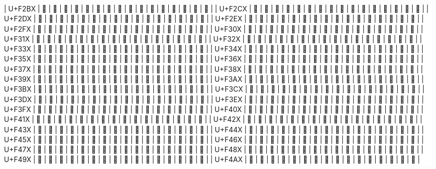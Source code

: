 | U+F2BX | &#xF2B0; | &#xF2B1; | &#xF2B2; | &#xF2B3; | &#xF2B4; | &#xF2B5; | &#xF2B6; | &#xF2B7; | &#xF2B8; | &#xF2B9; | &#xF2BA; | &#xF2BB; | &#xF2BC; | &#xF2BD; | &#xF2BE; | &#xF2BF; |
| U+F2CX | &#xF2C0; | &#xF2C1; | &#xF2C2; | &#xF2C3; | &#xF2C4; | &#xF2C5; | &#xF2C6; | &#xF2C7; | &#xF2C8; | &#xF2C9; | &#xF2CA; | &#xF2CB; | &#xF2CC; | &#xF2CD; | &#xF2CE; | &#xF2CF; |
| U+F2DX | &#xF2D0; | &#xF2D1; | &#xF2D2; | &#xF2D3; | &#xF2D4; | &#xF2D5; | &#xF2D6; | &#xF2D7; | &#xF2D8; | &#xF2D9; | &#xF2DA; | &#xF2DB; | &#xF2DC; | &#xF2DD; | &#xF2DE; | &#xF2DF; |
| U+F2EX | &#xF2E0; | &#xF2E1; | &#xF2E2; | &#xF2E3; | &#xF2E4; | &#xF2E5; | &#xF2E6; | &#xF2E7; | &#xF2E8; | &#xF2E9; | &#xF2EA; | &#xF2EB; | &#xF2EC; | &#xF2ED; | &#xF2EE; | &#xF2EF; |
| U+F2FX | &#xF2F0; | &#xF2F1; | &#xF2F2; | &#xF2F3; | &#xF2F4; | &#xF2F5; | &#xF2F6; | &#xF2F7; | &#xF2F8; | &#xF2F9; | &#xF2FA; | &#xF2FB; | &#xF2FC; | &#xF2FD; | &#xF2FE; | &#xF2FF; |
| U+F30X | &#xF300; | &#xF301; | &#xF302; | &#xF303; | &#xF304; | &#xF305; | &#xF306; | &#xF307; | &#xF308; | &#xF309; | &#xF30A; | &#xF30B; | &#xF30C; | &#xF30D; | &#xF30E; | &#xF30F; |
| U+F31X | &#xF310; | &#xF311; | &#xF312; | &#xF313; | &#xF314; | &#xF315; | &#xF316; | &#xF317; | &#xF318; | &#xF319; | &#xF31A; | &#xF31B; | &#xF31C; | &#xF31D; | &#xF31E; | &#xF31F; |
| U+F32X | &#xF320; | &#xF321; | &#xF322; | &#xF323; | &#xF324; | &#xF325; | &#xF326; | &#xF327; | &#xF328; | &#xF329; | &#xF32A; | &#xF32B; | &#xF32C; | &#xF32D; | &#xF32E; | &#xF32F; |
| U+F33X | &#xF330; | &#xF331; | &#xF332; | &#xF333; | &#xF334; | &#xF335; | &#xF336; | &#xF337; | &#xF338; | &#xF339; | &#xF33A; | &#xF33B; | &#xF33C; | &#xF33D; | &#xF33E; | &#xF33F; |
| U+F34X | &#xF340; | &#xF341; | &#xF342; | &#xF343; | &#xF344; | &#xF345; | &#xF346; | &#xF347; | &#xF348; | &#xF349; | &#xF34A; | &#xF34B; | &#xF34C; | &#xF34D; | &#xF34E; | &#xF34F; |
| U+F35X | &#xF350; | &#xF351; | &#xF352; | &#xF353; | &#xF354; | &#xF355; | &#xF356; | &#xF357; | &#xF358; | &#xF359; | &#xF35A; | &#xF35B; | &#xF35C; | &#xF35D; | &#xF35E; | &#xF35F; |
| U+F36X | &#xF360; | &#xF361; | &#xF362; | &#xF363; | &#xF364; | &#xF365; | &#xF366; | &#xF367; | &#xF368; | &#xF369; | &#xF36A; | &#xF36B; | &#xF36C; | &#xF36D; | &#xF36E; | &#xF36F; |
| U+F37X | &#xF370; | &#xF371; | &#xF372; | &#xF373; | &#xF374; | &#xF375; | &#xF376; | &#xF377; | &#xF378; | &#xF379; | &#xF37A; | &#xF37B; | &#xF37C; | &#xF37D; | &#xF37E; | &#xF37F; |
| U+F38X | &#xF380; | &#xF381; | &#xF382; | &#xF383; | &#xF384; | &#xF385; | &#xF386; | &#xF387; | &#xF388; | &#xF389; | &#xF38A; | &#xF38B; | &#xF38C; | &#xF38D; | &#xF38E; | &#xF38F; |
| U+F39X | &#xF390; | &#xF391; | &#xF392; | &#xF393; | &#xF394; | &#xF395; | &#xF396; | &#xF397; | &#xF398; | &#xF399; | &#xF39A; | &#xF39B; | &#xF39C; | &#xF39D; | &#xF39E; | &#xF39F; |
| U+F3AX | &#xF3A0; | &#xF3A1; | &#xF3A2; | &#xF3A3; | &#xF3A4; | &#xF3A5; | &#xF3A6; | &#xF3A7; | &#xF3A8; | &#xF3A9; | &#xF3AA; | &#xF3AB; | &#xF3AC; | &#xF3AD; | &#xF3AE; | &#xF3AF; |
| U+F3BX | &#xF3B0; | &#xF3B1; | &#xF3B2; | &#xF3B3; | &#xF3B4; | &#xF3B5; | &#xF3B6; | &#xF3B7; | &#xF3B8; | &#xF3B9; | &#xF3BA; | &#xF3BB; | &#xF3BC; | &#xF3BD; | &#xF3BE; | &#xF3BF; |
| U+F3CX | &#xF3C0; | &#xF3C1; | &#xF3C2; | &#xF3C3; | &#xF3C4; | &#xF3C5; | &#xF3C6; | &#xF3C7; | &#xF3C8; | &#xF3C9; | &#xF3CA; | &#xF3CB; | &#xF3CC; | &#xF3CD; | &#xF3CE; | &#xF3CF; |
| U+F3DX | &#xF3D0; | &#xF3D1; | &#xF3D2; | &#xF3D3; | &#xF3D4; | &#xF3D5; | &#xF3D6; | &#xF3D7; | &#xF3D8; | &#xF3D9; | &#xF3DA; | &#xF3DB; | &#xF3DC; | &#xF3DD; | &#xF3DE; | &#xF3DF; |
| U+F3EX | &#xF3E0; | &#xF3E1; | &#xF3E2; | &#xF3E3; | &#xF3E4; | &#xF3E5; | &#xF3E6; | &#xF3E7; | &#xF3E8; | &#xF3E9; | &#xF3EA; | &#xF3EB; | &#xF3EC; | &#xF3ED; | &#xF3EE; | &#xF3EF; |
| U+F3FX | &#xF3F0; | &#xF3F1; | &#xF3F2; | &#xF3F3; | &#xF3F4; | &#xF3F5; | &#xF3F6; | &#xF3F7; | &#xF3F8; | &#xF3F9; | &#xF3FA; | &#xF3FB; | &#xF3FC; | &#xF3FD; | &#xF3FE; | &#xF3FF; |
| U+F40X | &#xF400; | &#xF401; | &#xF402; | &#xF403; | &#xF404; | &#xF405; | &#xF406; | &#xF407; | &#xF408; | &#xF409; | &#xF40A; | &#xF40B; | &#xF40C; | &#xF40D; | &#xF40E; | &#xF40F; |
| U+F41X | &#xF410; | &#xF411; | &#xF412; | &#xF413; | &#xF414; | &#xF415; | &#xF416; | &#xF417; | &#xF418; | &#xF419; | &#xF41A; | &#xF41B; | &#xF41C; | &#xF41D; | &#xF41E; | &#xF41F; |
| U+F42X | &#xF420; | &#xF421; | &#xF422; | &#xF423; | &#xF424; | &#xF425; | &#xF426; | &#xF427; | &#xF428; | &#xF429; | &#xF42A; | &#xF42B; | &#xF42C; | &#xF42D; | &#xF42E; | &#xF42F; |
| U+F43X | &#xF430; | &#xF431; | &#xF432; | &#xF433; | &#xF434; | &#xF435; | &#xF436; | &#xF437; | &#xF438; | &#xF439; | &#xF43A; | &#xF43B; | &#xF43C; | &#xF43D; | &#xF43E; | &#xF43F; |
| U+F44X | &#xF440; | &#xF441; | &#xF442; | &#xF443; | &#xF444; | &#xF445; | &#xF446; | &#xF447; | &#xF448; | &#xF449; | &#xF44A; | &#xF44B; | &#xF44C; | &#xF44D; | &#xF44E; | &#xF44F; |
| U+F45X | &#xF450; | &#xF451; | &#xF452; | &#xF453; | &#xF454; | &#xF455; | &#xF456; | &#xF457; | &#xF458; | &#xF459; | &#xF45A; | &#xF45B; | &#xF45C; | &#xF45D; | &#xF45E; | &#xF45F; |
| U+F46X | &#xF460; | &#xF461; | &#xF462; | &#xF463; | &#xF464; | &#xF465; | &#xF466; | &#xF467; | &#xF468; | &#xF469; | &#xF46A; | &#xF46B; | &#xF46C; | &#xF46D; | &#xF46E; | &#xF46F; |
| U+F47X | &#xF470; | &#xF471; | &#xF472; | &#xF473; | &#xF474; | &#xF475; | &#xF476; | &#xF477; | &#xF478; | &#xF479; | &#xF47A; | &#xF47B; | &#xF47C; | &#xF47D; | &#xF47E; | &#xF47F; |
| U+F48X | &#xF480; | &#xF481; | &#xF482; | &#xF483; | &#xF484; | &#xF485; | &#xF486; | &#xF487; | &#xF488; | &#xF489; | &#xF48A; | &#xF48B; | &#xF48C; | &#xF48D; | &#xF48E; | &#xF48F; |
| U+F49X | &#xF490; | &#xF491; | &#xF492; | &#xF493; | &#xF494; | &#xF495; | &#xF496; | &#xF497; | &#xF498; | &#xF499; | &#xF49A; | &#xF49B; | &#xF49C; | &#xF49D; | &#xF49E; | &#xF49F; |
| U+F4AX | &#xF4A0; | &#xF4A1; | &#xF4A2; | &#xF4A3; | &#xF4A4; | &#xF4A5; | &#xF4A6; | &#xF4A7; | &#xF4A8; | &#xF4A9; | &#xF4AA; | &#xF4AB; | &#xF4AC; | &#xF4AD; | &#xF4AE; | &#xF4AF; |